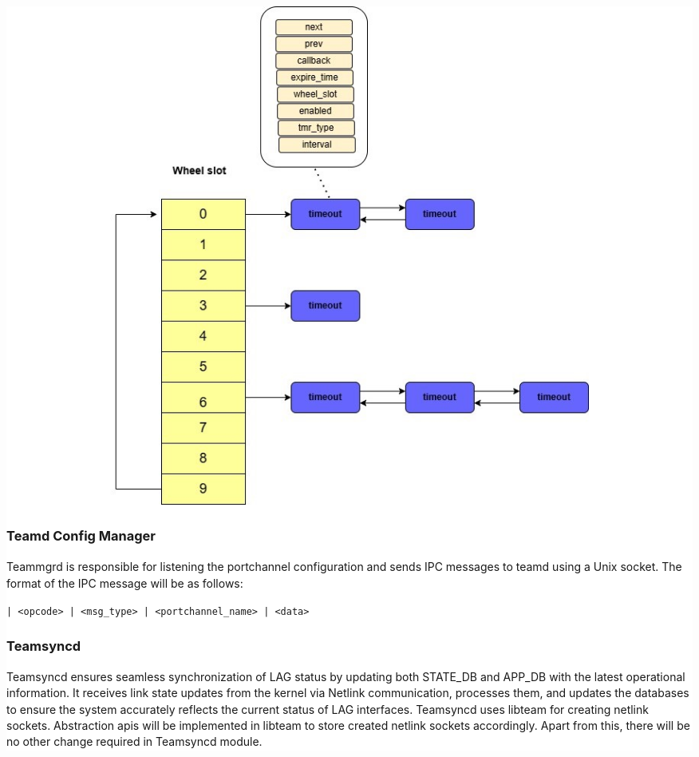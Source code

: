 <div align="center"> <img src=images/wheel_timers.jpg width=600 /> </div>

### Teamd Config Manager

Teammgrd is responsible for listening the portchannel configuration and sends IPC messages to teamd using a Unix socket.
The format of the IPC message will be as follows:
```
| <opcode> | <msg_type> | <portchannel_name> | <data>
```

### Teamsyncd

Teamsyncd ensures seamless synchronization of LAG status by updating both STATE_DB and APP_DB with the latest operational information. It receives link state updates from the kernel via Netlink communication, processes them, and updates the databases to ensure the system accurately reflects the current status of LAG interfaces.
Teamsyncd uses libteam for creating netlink sockets. Abstraction apis will be implemented in libteam to store created netlink sockets accordingly. Apart from this, there will be no other change required in Teamsyncd module.
